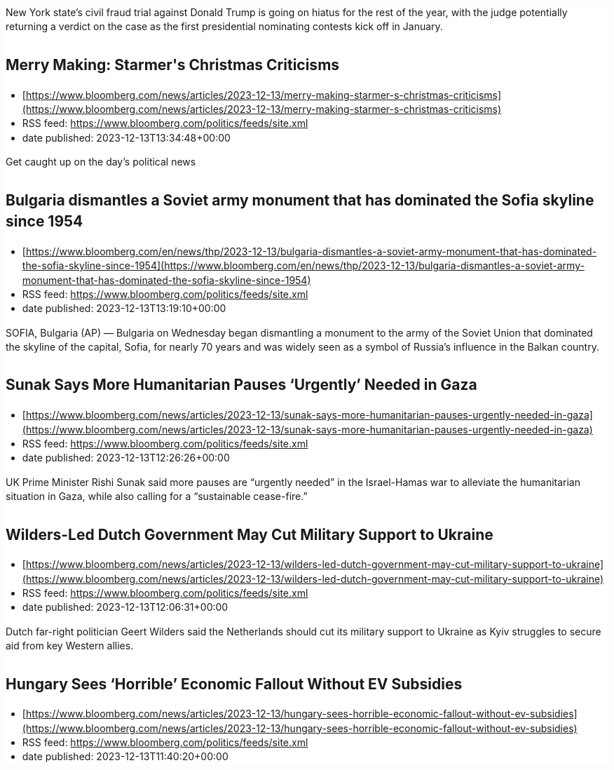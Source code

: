 New York state’s civil fraud trial against Donald Trump is going on hiatus for the rest of the year, with the judge potentially returning a verdict on the case as the first presidential nominating contests kick off in January.

## Merry Making: Starmer's Christmas Criticisms
 - [https://www.bloomberg.com/news/articles/2023-12-13/merry-making-starmer-s-christmas-criticisms](https://www.bloomberg.com/news/articles/2023-12-13/merry-making-starmer-s-christmas-criticisms)
 - RSS feed: https://www.bloomberg.com/politics/feeds/site.xml
 - date published: 2023-12-13T13:34:48+00:00

<p>Get caught up on the day’s political news</p>

## Bulgaria dismantles a Soviet army monument that has dominated the Sofia skyline since 1954
 - [https://www.bloomberg.com/en/news/thp/2023-12-13/bulgaria-dismantles-a-soviet-army-monument-that-has-dominated-the-sofia-skyline-since-1954](https://www.bloomberg.com/en/news/thp/2023-12-13/bulgaria-dismantles-a-soviet-army-monument-that-has-dominated-the-sofia-skyline-since-1954)
 - RSS feed: https://www.bloomberg.com/politics/feeds/site.xml
 - date published: 2023-12-13T13:19:10+00:00

SOFIA, Bulgaria (AP) &mdash; Bulgaria on Wednesday began dismantling a monument to the army of the Soviet Union that dominated the skyline of the capital, Sofia, for nearly 70 years and was widely seen as a symbol of Russia’s influence in the Balkan country.

## Sunak Says More Humanitarian Pauses ‘Urgently’ Needed in Gaza
 - [https://www.bloomberg.com/news/articles/2023-12-13/sunak-says-more-humanitarian-pauses-urgently-needed-in-gaza](https://www.bloomberg.com/news/articles/2023-12-13/sunak-says-more-humanitarian-pauses-urgently-needed-in-gaza)
 - RSS feed: https://www.bloomberg.com/politics/feeds/site.xml
 - date published: 2023-12-13T12:26:26+00:00

UK Prime Minister Rishi Sunak said more pauses are “urgently needed” in the Israel-Hamas war to alleviate the humanitarian situation in Gaza, while also calling for a “sustainable cease-fire.”

## Wilders-Led Dutch Government May Cut Military Support to Ukraine
 - [https://www.bloomberg.com/news/articles/2023-12-13/wilders-led-dutch-government-may-cut-military-support-to-ukraine](https://www.bloomberg.com/news/articles/2023-12-13/wilders-led-dutch-government-may-cut-military-support-to-ukraine)
 - RSS feed: https://www.bloomberg.com/politics/feeds/site.xml
 - date published: 2023-12-13T12:06:31+00:00

Dutch far-right politician Geert Wilders said the Netherlands should cut its military support to Ukraine as Kyiv struggles to secure aid from key Western allies.

## Hungary Sees ‘Horrible’ Economic Fallout Without EV Subsidies
 - [https://www.bloomberg.com/news/articles/2023-12-13/hungary-sees-horrible-economic-fallout-without-ev-subsidies](https://www.bloomberg.com/news/articles/2023-12-13/hungary-sees-horrible-economic-fallout-without-ev-subsidies)
 - RSS feed: https://www.bloomberg.com/politics/feeds/site.xml
 - date published: 2023-12-13T11:40:20+00:00
